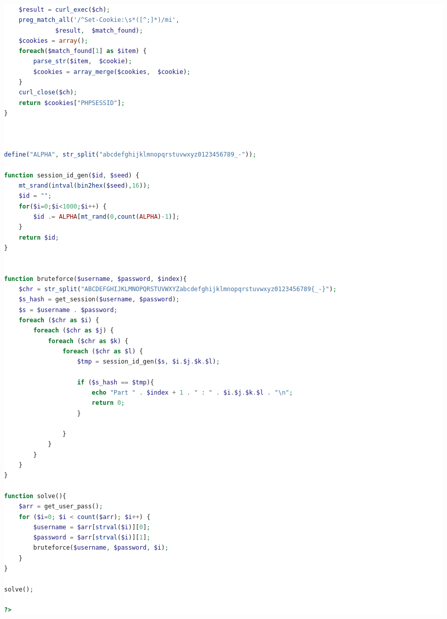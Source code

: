 ```php
    $result = curl_exec($ch);
    preg_match_all('/^Set-Cookie:\s*([^;]*)/mi', 
              $result,  $match_found); 
    $cookies = array(); 
    foreach($match_found[1] as $item) { 
        parse_str($item,  $cookie); 
        $cookies = array_merge($cookies,  $cookie); 
    } 
    curl_close($ch); 
    return $cookies["PHPSESSID"];
}



define("ALPHA", str_split("abcdefghijklmnopqrstuvwxyz0123456789_-"));

function session_id_gen($id, $seed) {
    mt_srand(intval(bin2hex($seed),16));
    $id = "";
    for($i=0;$i<1000;$i++) {
        $id .= ALPHA[mt_rand(0,count(ALPHA)-1)];
    }
    return $id;
}


function bruteforce($username, $password, $index){
    $chr = str_split("ABCDEFGHIJKLMNOPQRSTUVWXYZabcdefghijklmnopqrstuvwxyz0123456789{_-}");
    $s_hash = get_session($username, $password);
    $s = $username . $password;
    foreach ($chr as $i) {
        foreach ($chr as $j) {
            foreach ($chr as $k) {
                foreach ($chr as $l) {
                    $tmp = session_id_gen($s, $i.$j.$k.$l);
                    
                    if ($s_hash == $tmp){
                        echo "Part " . $index + 1 . " : " . $i.$j.$k.$l . "\n";
                        return 0;
                    }
                    
                }
            }
        }
    }
}

function solve(){
    $arr = get_user_pass();
    for ($i=0; $i < count($arr); $i++) { 
        $username = $arr[strval($i)][0];
        $password = $arr[strval($i)][1];
        bruteforce($username, $password, $i);
    }
}

solve();

?>
```
